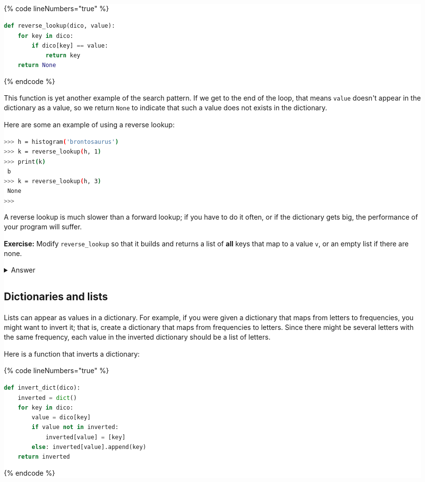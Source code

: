 {% code lineNumbers="true" %}
```python
def reverse_lookup(dico, value): 
    for key in dico: 
        if dico[key] == value: 
            return key 
    return None
```
{% endcode %}

This function is yet another example of the search pattern. If we get to the end of the loop, that means `value` doesn't appear in the dictionary as a value, so we return `None` to indicate that such a value does not exists in the dictionary.

Here are some an example of using a reverse lookup:

```bash
>>> h = histogram('brontosaurus') 
>>> k = reverse_lookup(h, 1) 
>>> print(k) 
 b 
>>> k = reverse_lookup(h, 3)
 None
>>>
```

A reverse lookup is much slower than a forward lookup; if you have to do it often, or if the dictionary gets big, the performance of your program will suffer.

**Exercise:** Modify `reverse_lookup` so that it builds and returns a list of **all** keys that map to a value `v`, or an empty list if there are none.&#x20;

<details><summary>Answer</summary></details>

## Dictionaries and lists

Lists can appear as values in a dictionary. For example, if you were given a dictionary that maps from letters to frequencies, you might want to invert it; that is, create a dictionary that maps from frequencies to letters. Since there might be several letters with the same frequency, each value in the inverted dictionary should be a list of letters.

Here is a function that inverts a dictionary:

{% code lineNumbers="true" %}
```python
def invert_dict(dico): 
    inverted = dict() 
    for key in dico: 
        value = dico[key] 
        if value not in inverted: 
            inverted[value] = [key] 
        else: inverted[value].append(key) 
    return inverted 
```
{% endcode %}
